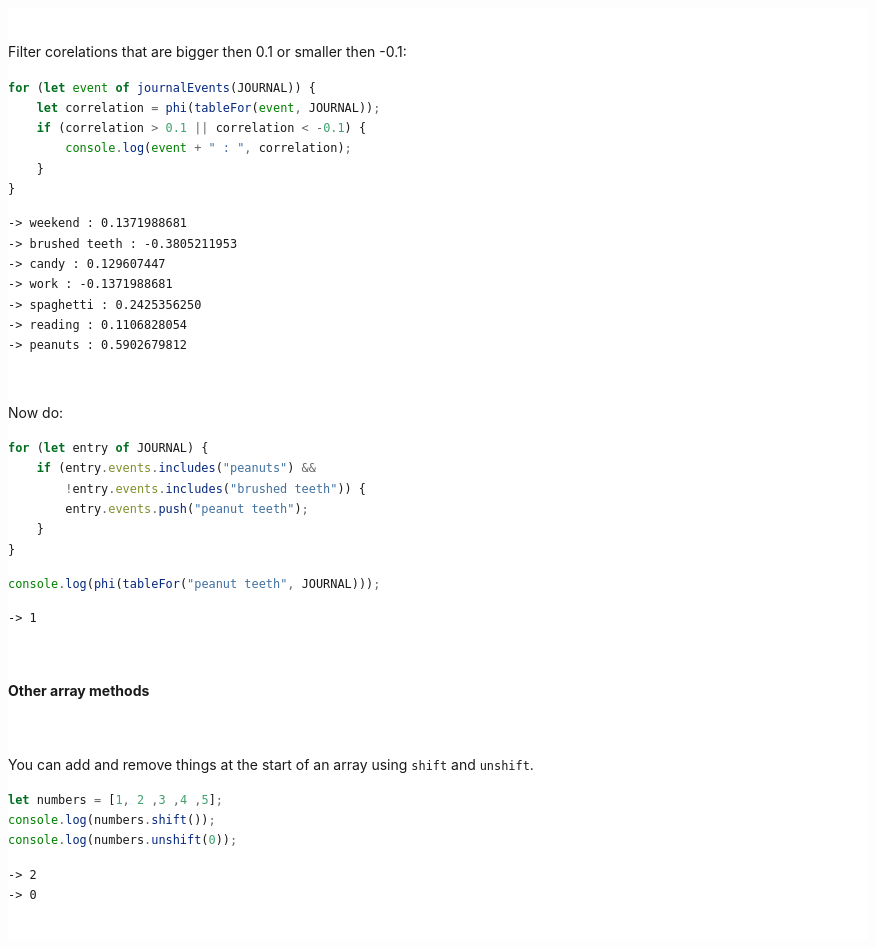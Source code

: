 &nbsp;

Filter corelations that are bigger then 0.1 or smaller then -0.1:
```js
for (let event of journalEvents(JOURNAL)) {
	let correlation = phi(tableFor(event, JOURNAL));
	if (correlation > 0.1 || correlation < -0.1) {
		console.log(event + " : ", correlation);
	}
}
```
```
-> weekend : 0.1371988681
-> brushed teeth : -0.3805211953
-> candy : 0.129607447
-> work : -0.1371988681
-> spaghetti : 0.2425356250
-> reading : 0.1106828054
-> peanuts : 0.5902679812
```

&nbsp;

Now do:
```js
for (let entry of JOURNAL) {
	if (entry.events.includes("peanuts") &&
	    !entry.events.includes("brushed teeth")) {
		entry.events.push("peanut teeth");
	}
}
```
```js
console.log(phi(tableFor("peanut teeth", JOURNAL)));
```
```
-> 1
```

&nbsp;


#### Other array methods <a name="4"></a>

&nbsp;

You can add and remove things at the start of an array using `shift` and `unshift`.
```js
let numbers = [1, 2 ,3 ,4 ,5];
console.log(numbers.shift());
console.log(numbers.unshift(0));
```
```
-> 2
-> 0
```

&nbsp;
